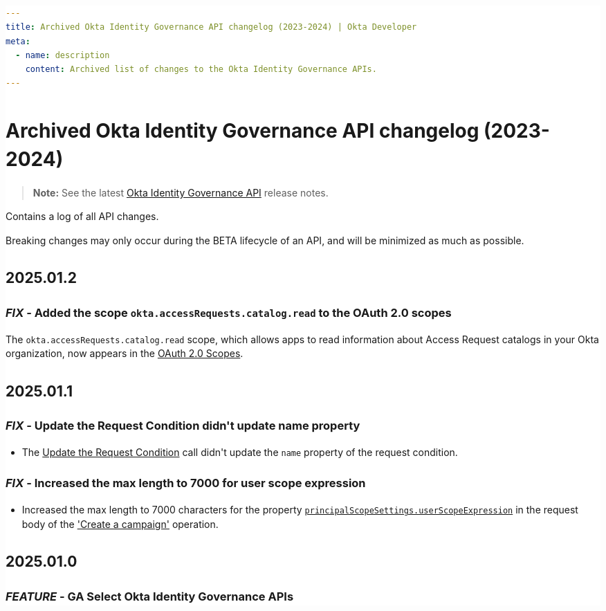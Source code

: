 ```yaml
---
title: Archived Okta Identity Governance API changelog (2023-2024) | Okta Developer
meta:
  - name: description
    content: Archived list of changes to the Okta Identity Governance APIs.
---
```


# Archived Okta Identity Governance API changelog (2023-2024)

>**Note:** See the latest [Okta Identity Governance API](/docs/release-notes/2025-okta-identity-governance/) release notes.

Contains a log of all API changes.

Breaking changes may only occur during the BETA lifecycle of an API, and will be minimized as much as possible.

## 2025.01.2

### *FIX* - Added the scope `okta.accessRequests.catalog.read` to the OAuth 2.0 scopes

The `okta.accessRequests.catalog.read` scope, which allows apps to read information about Access Request catalogs in your Okta organization, now appears in the [OAuth 2.0 Scopes](https://developer.okta.com/docs/api/iga/oauth2/).

## 2025.01.1

### *FIX* - Update the Request Condition didn't update name property

* The [Update the Request Condition](https://developer.okta.com/docs/api/iga/openapi/governance.requests.admin.v2/tag/Request-Conditions/#tag/Request-Conditions/operation/updateResourceRequestConditionV2) call didn't update the `name` property of the request condition.

### *FIX* - Increased the max length to 7000 for user scope expression

* Increased the max length to 7000 characters for the property [`principalScopeSettings.userScopeExpression`](https://developer.okta.com/docs/api/iga/openapi/governance.api/tag/Campaigns/#tag/Campaigns/operation/createCampaign!path=principalScopeSettings/userScopeExpression&t=request) in the request body of the ['Create a campaign'](https://developer.okta.com/docs/api/iga/openapi/governance.api/tag/Campaigns/#tag/Campaigns/operation/createCampaign) operation.

## 2025.01.0

### *FEATURE* - GA Select Okta Identity Governance APIs
